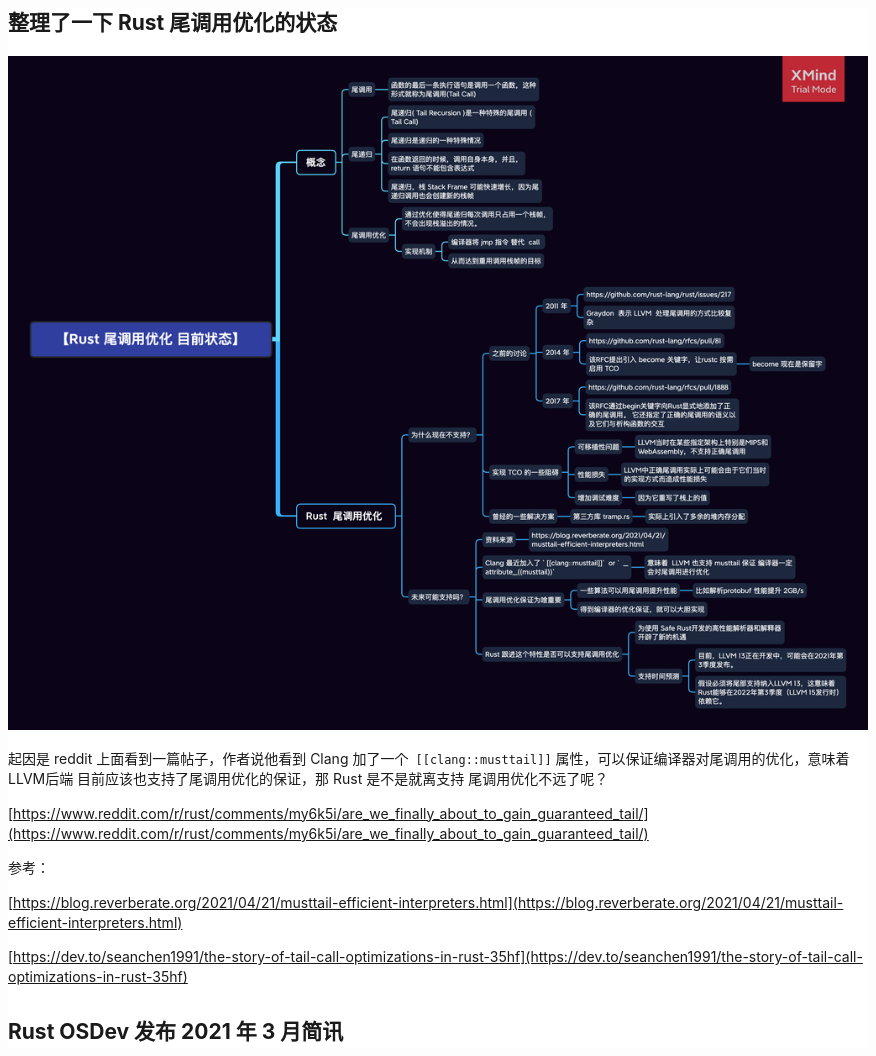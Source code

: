 ## 整理了一下 Rust 尾调用优化的状态

![tco](image/others/rust_tco.png)

起因是 reddit 上面看到一篇帖子，作者说他看到 Clang 加了一个` [[clang::musttail]]` 属性，可以保证编译器对尾调用的优化，意味着 LLVM后端 目前应该也支持了尾调用优化的保证，那 Rust  是不是就离支持 尾调用优化不远了呢？


[https://www.reddit.com/r/rust/comments/my6k5i/are_we_finally_about_to_gain_guaranteed_tail/](https://www.reddit.com/r/rust/comments/my6k5i/are_we_finally_about_to_gain_guaranteed_tail/)

参考：

[https://blog.reverberate.org/2021/04/21/musttail-efficient-interpreters.html](https://blog.reverberate.org/2021/04/21/musttail-efficient-interpreters.html)

[https://dev.to/seanchen1991/the-story-of-tail-call-optimizations-in-rust-35hf](https://dev.to/seanchen1991/the-story-of-tail-call-optimizations-in-rust-35hf)

## Rust OSDev 发布 2021 年 3 月简讯
